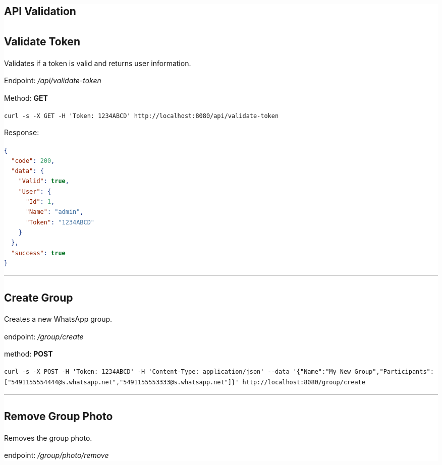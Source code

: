 
## API Validation

## Validate Token

Validates if a token is valid and returns user information.

Endpoint: _/api/validate-token_

Method: **GET**

```
curl -s -X GET -H 'Token: 1234ABCD' http://localhost:8080/api/validate-token
```

Response:

```json
{
  "code": 200,
  "data": {
    "Valid": true,
    "User": {
      "Id": 1,
      "Name": "admin",
      "Token": "1234ABCD"
    }
  },
  "success": true
}
```

---

## Create Group

Creates a new WhatsApp group.

endpoint: _/group/create_

method: **POST**

```
curl -s -X POST -H 'Token: 1234ABCD' -H 'Content-Type: application/json' --data '{"Name":"My New Group","Participants":["5491155554444@s.whatsapp.net","5491155553333@s.whatsapp.net"]}' http://localhost:8080/group/create
```

---

## Remove Group Photo

Removes the group photo.

endpoint: _/group/photo/remove_
